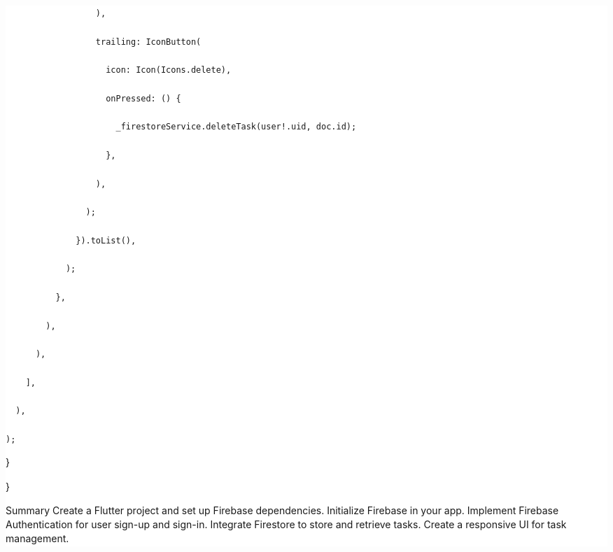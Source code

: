                       ),

                      trailing: IconButton(

                        icon: Icon(Icons.delete),

                        onPressed: () {

                          _firestoreService.deleteTask(user!.uid, doc.id);

                        },

                      ),

                    );

                  }).toList(),

                );

              },

            ),

          ),

        ],

      ),

    );

  }

}


Summary
Create a Flutter project and set up Firebase dependencies.
Initialize Firebase in your app.
Implement Firebase Authentication for user sign-up and sign-in.
Integrate Firestore to store and retrieve tasks.
Create a responsive UI for task management.
